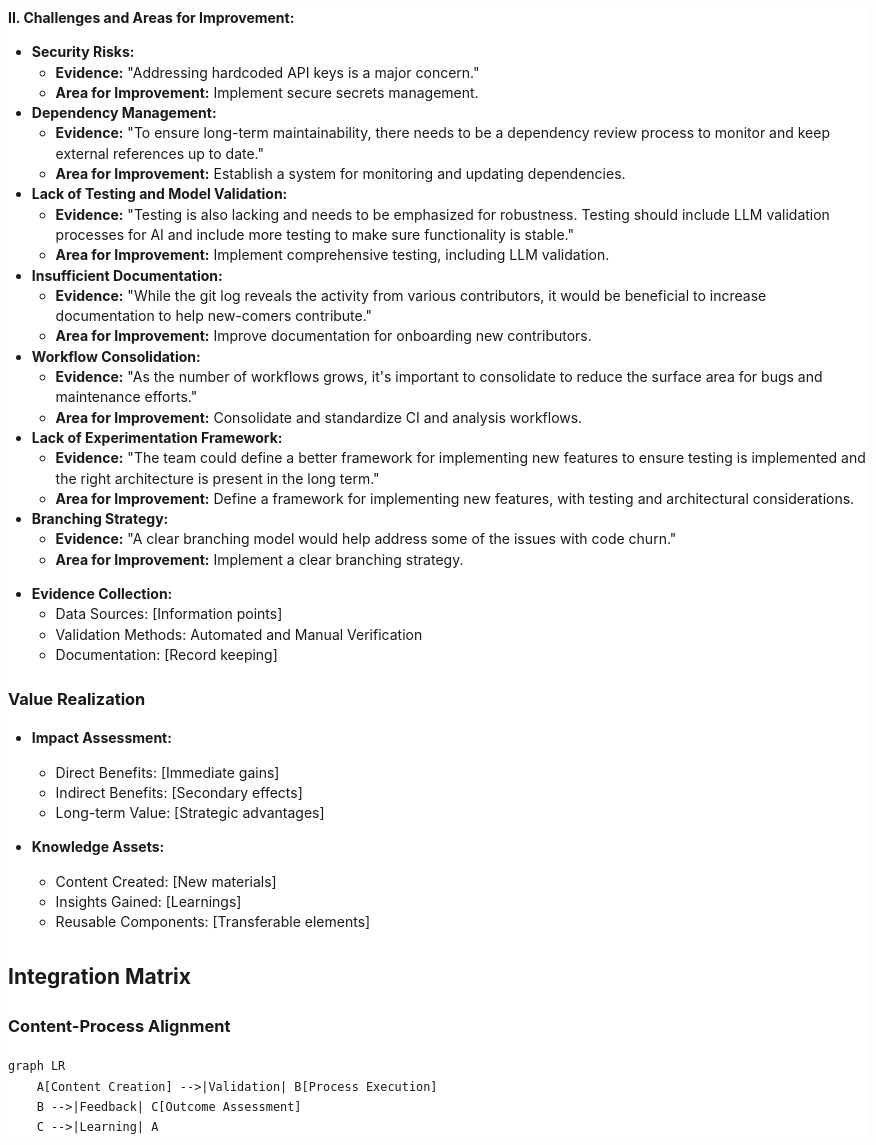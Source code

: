 **II. Challenges and Areas for Improvement:**

*   **Security Risks:**
    *   **Evidence:** "Addressing hardcoded API keys is a major concern."
    *   **Area for Improvement:** Implement secure secrets management.
*   **Dependency Management:**
    *   **Evidence:** "To ensure long-term maintainability, there needs to be a dependency review process to monitor and keep external references up to date."
    *   **Area for Improvement:** Establish a system for monitoring and updating dependencies.
*   **Lack of Testing and Model Validation:**
    *   **Evidence:** "Testing is also lacking and needs to be emphasized for robustness. Testing should include LLM validation processes for AI and include more testing to make sure functionality is stable."
    *   **Area for Improvement:** Implement comprehensive testing, including LLM validation.
*   **Insufficient Documentation:**
    *   **Evidence:** "While the git log reveals the activity from various contributors, it would be beneficial to increase documentation to help new-comers contribute."
    *   **Area for Improvement:** Improve documentation for onboarding new contributors.
*   **Workflow Consolidation:**
    *   **Evidence:** "As the number of workflows grows, it's important to consolidate to reduce the surface area for bugs and maintenance efforts."
    *   **Area for Improvement:** Consolidate and standardize CI and analysis workflows.
*   **Lack of Experimentation Framework:**
    *   **Evidence:** "The team could define a better framework for implementing new features to ensure testing is implemented and the right architecture is present in the long term."
    *   **Area for Improvement:** Define a framework for implementing new features, with testing and architectural considerations.
*   **Branching Strategy:**
    *   **Evidence:** "A clear branching model would help address some of the issues with code churn."
    *   **Area for Improvement:** Implement a clear branching strategy.


- **Evidence Collection:**
    * Data Sources: [Information points]
    * Validation Methods: Automated and Manual Verification
    * Documentation: [Record keeping]

### Value Realization
- **Impact Assessment:**
    * Direct Benefits: [Immediate gains]
    * Indirect Benefits: [Secondary effects]
    * Long-term Value: [Strategic advantages]

- **Knowledge Assets:**
    * Content Created: [New materials]
    * Insights Gained: [Learnings]
    * Reusable Components: [Transferable elements]

## Integration Matrix
### Content-Process Alignment
```mermaid
graph LR
    A[Content Creation] -->|Validation| B[Process Execution]
    B -->|Feedback| C[Outcome Assessment]
    C -->|Learning| A
```
